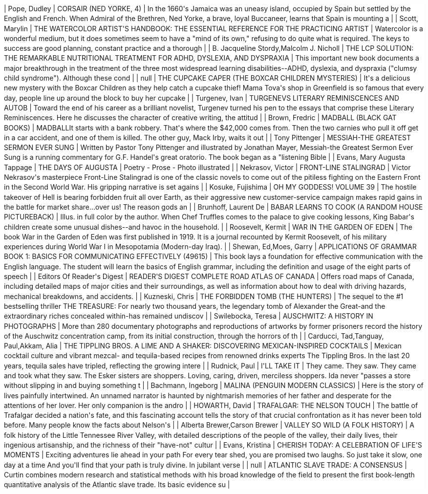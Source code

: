 | Pope, Dudley | CORSAIR (NED YORKE, 4) | In the 1660's Jamaica was an uneasy island, occupied by Spain but settled by the English and French. When Admiral of the Brethren, Ned Yorke, a brave, loyal Buccaneer, learns that Spain is mounting a  |
| Scott, Marylin | THE WATERCOLOR ARTIST'S HANDBOOK: THE ESSENTIAL REFERENCE FOR THE PRACTICING ARTIST | Watercolor is a wonderful medium, but it does sometimes seem to have a "mind of its own," refusing to do quite what is required. The keys to success are good planning, constant practice and a thorough |
| B. Jacqueline Stordy,Malcolm J. Nicholl | THE LCP SOLUTION: THE REMARKABLE NUTRITIONAL TREATMENT FOR ADHD, DYSLEXIA, AND DYSPRAXIA | This important new book documents a major breakthrough in the treatment of the three most widespread learning disabilities--ADHD, dyslexia, and dyspraxia ("clumsy child syndrome"). Although these cond |
| null | THE CUPCAKE CAPER (THE BOXCAR CHILDREN MYSTERIES) | It's a delicious new mystery with the Boxcar Children as they help catch a cupcake thief! Mama Tova's shop in Greenfield is so famous that every day, people line up around the block to buy her cupcake |
| Turgenev, Ivan | TURGENEVS LITERARY REMINISCENCES AND AUTOB | Toward the end of his career as a brilliant novelist, Turgenev turned his pen to the essays that comprise these Literary Reminiscences. Here he discusses the character of creative writing, the attitud |
| Brown, Fredric | MADBALL (BLACK GAT BOOKS) | MADBALLIt starts with a bank robbery. That's where the $42,000 comes from. Then the two carnies who pull it off get in a car accident, and one of them is killed. The other guy, Mack Irby, waits it out |
| Tony Pittenger | MESSIAH-THE GREATEST SERMON EVER SUNG | Written by Pastor Tony Pittenger and illustrated by Jonathan Mayer, Messiah-the Greatest Sermon Ever Sung is a running commentary for G.F. Handel's great oratorio. The book began as a "listening Bible |
| Evans, Mary Augusta Tappage | THE DAYS OF AUGUSTA | Poetry - Prose - Photo illustrated |
| Nekrasov, Victor | FRONT-LINE STALINGRAD | Victor Nekrasov's masterpiece Front-Line Stalingrad is one of the classic novels to come out of the pitiless fighting on the Eastern Front in the Second World War. His gripping narrative is set agains |
| Kosuke, Fujishima | OH MY GODDESS! VOLUME 39 | The hostile takeover of Hell is bearing forbidden fruit all over Earth, as their aggressive new customer-service campaign makes rapid gains in the battle for market share...over us! The reason gods an |
| Brunhoff, Laurent De | BABAR LEARNS TO COOK (A RANDOM HOUSE PICTUREBACK) | Illus. in full color by the author. When Chef Truffles comes to the palace to give cooking lessons, King Babar's children create some unusual dishes--and havoc in the household.   |
| Roosevelt, Kermit | WAR IN THE GARDEN OF EDEN | The book War in the Garden of Eden was first published in 1919. It is a journal recounted by Kermit Roosevelt, of his military experiences during World War I in Mesopotamia (Modern-day Iraq). |
| Shewan, Ed,Moes, Garry | APPLICATIONS OF GRAMMAR BOOK 1: BASICS FOR COMMUNICATING EFFECTIVELY (49615) | This book lays a foundation for effective communication with the English language. The student will learn the basics of English grammar, including the definition and usage of the eight parts of speech |
| Editors Of Reader's Digest | READER'S DIGEST COMPLETE ROAD ATLAS OF CANADA | Offers road maps of Canada, including detailed maps of major cities and their surroundings, as well as information about how to deal with driving hazards, mechanical breakdowns, and accidents. |
| Kuzneski, Chris | THE FORBIDDEN TOMB (THE HUNTERS) | The sequel to the #1 bestselling thriller    THE TREASURE:  For nearly two thousand years, the legendary tomb of Alexander the Great-and the extraordinary riches concealed within-has remained undiscov |
| Swilebocka, Teresa | AUSCHWITZ: A HISTORY IN PHOTOGRAPHS | More than 280 documentary photographs and reproductions of artworks by former prisoners record the history of the Auschwitz concentration camp, from its initial construction, through the horrors of th |
| Carducci, Tad,Tanguay, Paul,Akkam, Alia | THE TIPPLING BROS. A LIME AND A SHAKER: DISCOVERING MEXICAN-INSPIRED COCKTAILS | Mexican cocktail culture and vibrant mezcal- and tequila-based recipes from renowned drinks experts The Tippling Bros.   In the last 20 years, tequila sales have tripled, reflecting the growing intere |
| Rudnick, Paul | I'LL TAKE IT | They came. They saw. They came and took what they saw.  The Esker sisters are shoppers. Loving, caring, driven, merciless shoppers. Ida never "passes a store without slipping in and buying something t |
| Bachmann, Ingeborg | MALINA (PENGUIN MODERN CLASSICS) |  Here is the story of lives painfully intertwined.   An unnamed narrator is haunted by nightmarish memories of her father and desperate for the attentions of her lover. Her only companion is the andro |
| HOWARTH, David | TRAFALGAR: THE NELSON TOUCH | The battle of Trafalgar decided a nation's fate, and this fascinating account tells the story of that crucial confrontation as it has never been told before. Many people know the facts about Nelson's  |
| Alberta Brewer,Carson Brewer | VALLEY SO WILD (A FOLK HISTORY) | A folk history of the Little Tennessee River Valley, with detailed descriptions of the people of the valley, their daily lives, their ingenious artisanship, and the richness of their "have-not" cultur |
| Evans, Kristina | CHERISH TODAY: A CELEBRATION OF LIFE'S MOMENTS | Exciting adventures lie ahead in your path For every tear shed, you are promised two laughs. So just take it slow, one day at a time And you'll find that your path is truly divine.  In jubilant verse  |
| null | ATLANTIC SLAVE TRADE: A CONSENSUS |  Curtin combines modern research and statistical methods with his broad knowledge of the field to present the first book-length quantitative analysis of the Atlantic slave trade. Its basic evidence su |